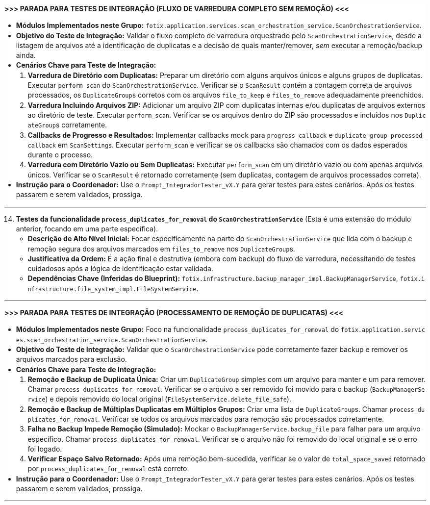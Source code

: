 
**>>> PARADA PARA TESTES DE INTEGRAÇÃO (FLUXO DE VARREDURA COMPLETO SEM REMOÇÃO) <<<**

*   **Módulos Implementados neste Grupo:** `fotix.application.services.scan_orchestration_service.ScanOrchestrationService`.
*   **Objetivo do Teste de Integração:** Validar o fluxo completo de varredura orquestrado pelo `ScanOrchestrationService`, desde a listagem de arquivos até a identificação de duplicatas e a decisão de quais manter/remover, *sem* executar a remoção/backup ainda.
*   **Cenários Chave para Teste de Integração:**
    1.  **Varredura de Diretório com Duplicatas:** Preparar um diretório com alguns arquivos únicos e alguns grupos de duplicatas. Executar `perform_scan` do `ScanOrchestrationService`. Verificar se o `ScanResult` contém a contagem correta de arquivos processados, os `DuplicateGroup`s corretos com os arquivos `file_to_keep` e `files_to_remove` adequadamente preenchidos.
    2.  **Varredura Incluindo Arquivos ZIP:** Adicionar um arquivo ZIP com duplicatas internas e/ou duplicatas de arquivos externos ao diretório de teste. Executar `perform_scan`. Verificar se os arquivos dentro do ZIP são processados e incluídos nos `DuplicateGroup`s corretamente.
    3.  **Callbacks de Progresso e Resultados:** Implementar callbacks mock para `progress_callback` e `duplicate_group_processed_callback` em `ScanSettings`. Executar `perform_scan` e verificar se os callbacks são chamados com os dados esperados durante o processo.
    4.  **Varredura com Diretório Vazio ou Sem Duplicatas:** Executar `perform_scan` em um diretório vazio ou com apenas arquivos únicos. Verificar se o `ScanResult` é retornado corretamente (sem duplicatas, contagem de arquivos processados correta).
*   **Instrução para o Coordenador:** Use o `Prompt_IntegradorTester_vX.Y` para gerar testes para estes cenários. Após os testes passarem e serem validados, prossiga.

---

14. **Testes da funcionalidade `process_duplicates_for_removal` do `ScanOrchestrationService`** (Esta é uma extensão do módulo anterior, focando em uma parte específica).
    *   **Descrição de Alto Nível Inicial:** Focar especificamente na parte do `ScanOrchestrationService` que lida com o backup e remoção segura dos arquivos marcados em `files_to_remove` nos `DuplicateGroup`s.
    *   **Justificativa da Ordem:** É a ação final e destrutiva (embora com backup) do fluxo de varredura, necessitando de testes cuidadosos após a lógica de identificação estar validada.
    *   **Dependências Chave (Inferidas do Blueprint):** `fotix.infrastructure.backup_manager_impl.BackupManagerService`, `fotix.infrastructure.file_system_impl.FileSystemService`.

---

**>>> PARADA PARA TESTES DE INTEGRAÇÃO (PROCESSAMENTO DE REMOÇÃO DE DUPLICATAS) <<<**

*   **Módulos Implementados neste Grupo:** Foco na funcionalidade `process_duplicates_for_removal` do `fotix.application.services.scan_orchestration_service.ScanOrchestrationService`.
*   **Objetivo do Teste de Integração:** Validar que o `ScanOrchestrationService` pode corretamente fazer backup e remover os arquivos marcados para exclusão.
*   **Cenários Chave para Teste de Integração:**
    1.  **Remoção e Backup de Duplicata Única:** Criar um `DuplicateGroup` simples com um arquivo para manter e um para remover. Chamar `process_duplicates_for_removal`. Verificar se o arquivo a ser removido foi movido para o backup (`BackupManagerService`) e depois removido do local original (`FileSystemService.delete_file_safe`).
    2.  **Remoção e Backup de Múltiplas Duplicatas em Múltiplos Grupos:** Criar uma lista de `DuplicateGroup`s. Chamar `process_duplicates_for_removal`. Verificar se todos os arquivos marcados para remoção são processados corretamente.
    3.  **Falha no Backup Impede Remoção (Simulado):** Mockar o `BackupManagerService.backup_file` para falhar para um arquivo específico. Chamar `process_duplicates_for_removal`. Verificar se o arquivo não foi removido do local original e se o erro foi logado.
    4.  **Verificar Espaço Salvo Retornado:** Após uma remoção bem-sucedida, verificar se o valor de `total_space_saved` retornado por `process_duplicates_for_removal` está correto.
*   **Instrução para o Coordenador:** Use o `Prompt_IntegradorTester_vX.Y` para gerar testes para estes cenários. Após os testes passarem e serem validados, prossiga.

---